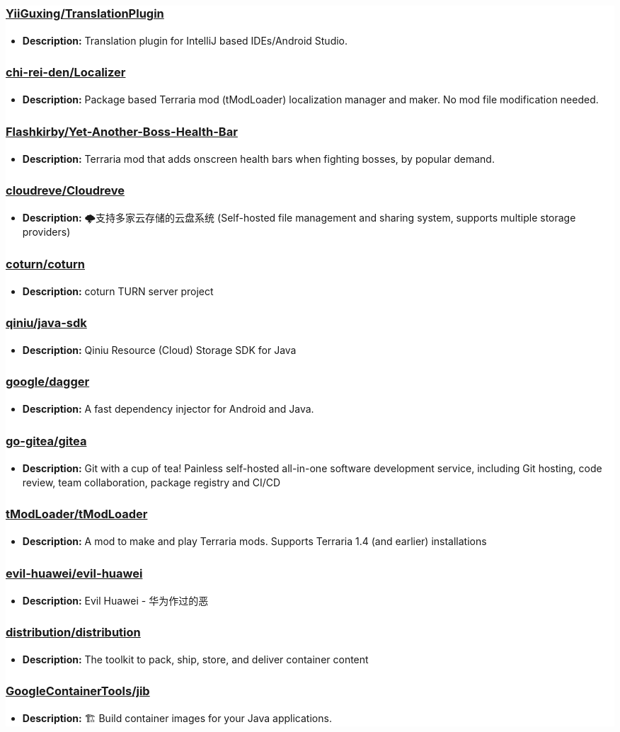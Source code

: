 ### [YiiGuxing/TranslationPlugin](https://github.com/YiiGuxing/TranslationPlugin)
- **Description:** Translation plugin for IntelliJ based IDEs/Android Studio.

### [chi-rei-den/Localizer](https://github.com/chi-rei-den/Localizer)
- **Description:** Package based Terraria mod (tModLoader) localization manager and maker. No mod file modification needed. 

### [Flashkirby/Yet-Another-Boss-Health-Bar](https://github.com/Flashkirby/Yet-Another-Boss-Health-Bar)
- **Description:** Terraria mod that adds onscreen health bars when fighting bosses, by popular demand.

### [cloudreve/Cloudreve](https://github.com/cloudreve/Cloudreve)
- **Description:** 🌩支持多家云存储的云盘系统 (Self-hosted file management and sharing system, supports multiple storage providers)

### [coturn/coturn](https://github.com/coturn/coturn)
- **Description:** coturn TURN server project

### [qiniu/java-sdk](https://github.com/qiniu/java-sdk)
- **Description:** Qiniu Resource (Cloud) Storage SDK for Java

### [google/dagger](https://github.com/google/dagger)
- **Description:** A fast dependency injector for Android and Java.

### [go-gitea/gitea](https://github.com/go-gitea/gitea)
- **Description:** Git with a cup of tea! Painless self-hosted all-in-one software development service, including Git hosting, code review, team collaboration, package registry and CI/CD

### [tModLoader/tModLoader](https://github.com/tModLoader/tModLoader)
- **Description:** A mod to make and play Terraria mods. Supports Terraria 1.4 (and earlier) installations 

### [evil-huawei/evil-huawei](https://github.com/evil-huawei/evil-huawei)
- **Description:** Evil Huawei - 华为作过的恶

### [distribution/distribution](https://github.com/distribution/distribution)
- **Description:** The toolkit to pack, ship, store, and deliver container content

### [GoogleContainerTools/jib](https://github.com/GoogleContainerTools/jib)
- **Description:** 🏗 Build container images for your Java applications.
